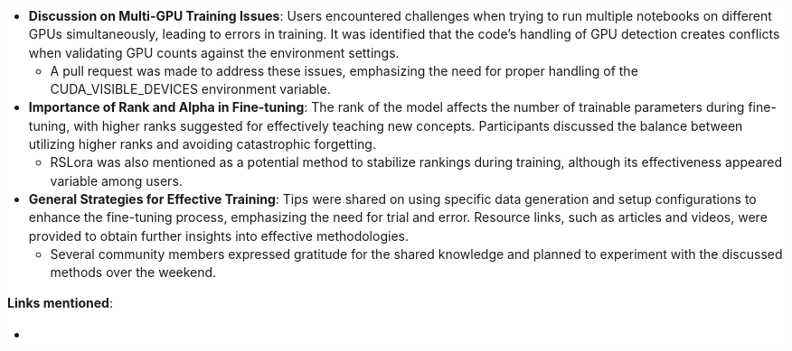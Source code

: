 - **Discussion on Multi-GPU Training Issues**: Users encountered challenges when trying to run multiple notebooks on different GPUs simultaneously, leading to errors in training. It was identified that the code’s handling of GPU detection creates conflicts when validating GPU counts against the environment settings.
   - A pull request was made to address these issues, emphasizing the need for proper handling of the CUDA_VISIBLE_DEVICES environment variable.
- **Importance of Rank and Alpha in Fine-tuning**: The rank of the model affects the number of trainable parameters during fine-tuning, with higher ranks suggested for effectively teaching new concepts. Participants discussed the balance between utilizing higher ranks and avoiding catastrophic forgetting.
   - RSLora was also mentioned as a potential method to stabilize rankings during training, although its effectiveness appeared variable among users.
- **General Strategies for Effective Training**: Tips were shared on using specific data generation and setup configurations to enhance the fine-tuning process, emphasizing the need for trial and error. Resource links, such as articles and videos, were provided to obtain further insights into effective methodologies.
   - Several community members expressed gratitude for the shared knowledge and planned to experiment with the discussed methods over the weekend.


<div class="linksMentioned">

<strong>Links mentioned</strong>:

<ul>
<li>